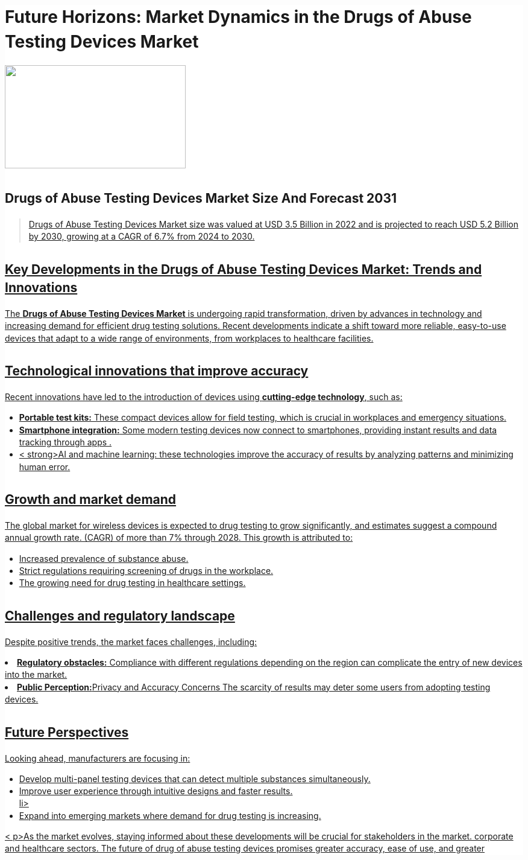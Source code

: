 <h1>Future Horizons: Market Dynamics in the Drugs of Abuse Testing Devices Market</h1><img src="https://ffe5etoiles.com/wp-content/uploads/2025/01/MST7-300x171.png" alt="" width="300" height="171" class="aligncenter size-medium wp-image-105565" /><h2>Drugs of Abuse Testing Devices Market Size And Forecast 2031</h2><blockquote><p><p><a href="https://www.verifiedmarketreports.com/download-sample/?rid=843172&utm_source=Github&utm_medium=362" target="_blank">Drugs of Abuse Testing Devices Market size was valued at USD 3.5 Billion in 2022 and is projected to reach USD 5.2 Billion by 2030, growing at a CAGR of 6.7% from 2024 to 2030.</strong></span></p></p></blockquote><h2>Key Developments in the Drugs of Abuse Testing Devices Market: Trends and Innovations</h2><p>The <strong>Drugs of Abuse Testing Devices Market</strong> is undergoing rapid transformation, driven by advances in technology and increasing demand for efficient drug testing solutions. Recent developments indicate a shift toward more reliable, easy-to-use devices that adapt to a wide range of environments, from workplaces to healthcare facilities.</p><h2>Technological innovations that improve accuracy</h2 ><p>Recent innovations have led to the introduction of devices using <strong>cutting-edge technology</strong>, such as:</p><ul> <li><strong>Portable test kits:</strong > These compact devices allow for field testing, which is crucial in workplaces and emergency situations.</li> <li><strong>Smartphone integration:</strong> Some modern testing devices now connect to smartphones, providing instant results and data tracking through apps .</li> <li>< strong>AI and machine learning:</strong> these technologies improve the accuracy of results by analyzing patterns and minimizing human error.</li></ul><h2>Growth and market demand</h2><p>The global market for wireless devices is expected to drug testing to grow significantly, and estimates suggest a compound annual growth rate. (CAGR) of more than 7% through 2028. This growth is attributed to:</p><ul> <li>Increased prevalence of substance abuse.</li> <li>Strict regulations requiring screening of drugs in the workplace.</li > <li>The growing need for drug testing in healthcare settings.</li></ul><h2>Challenges and regulatory landscape</h2><p> Despite positive trends, the market faces challenges, including:</ <ul> <li><strong>Regulatory obstacles:</strong> Compliance with different regulations depending on the region can complicate the entry of new devices into the market.</li> <li><strong >Public Perception:</strong>Privacy and Accuracy Concerns The scarcity of results may deter some users from adopting testing devices.</li></ul><h2>Future Perspectives</h2><p> Looking ahead, manufacturers are focusing in:</p><ul> <li>Develop multi-panel testing devices that can detect multiple substances simultaneously.</li> <li>Improve user experience through intuitive designs and faster results.</li> li> <li>Expand into emerging markets where demand for drug testing is increasing. </li></ul>< p>As the market evolves, staying informed about these developments will be crucial for stakeholders in the market. corporate and healthcare sectors. The future of drug of abuse testing devices promises greater accuracy, ease of use, and greater